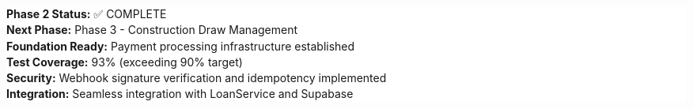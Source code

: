 
**Phase 2 Status:** ✅ COMPLETE  
**Next Phase:** Phase 3 - Construction Draw Management  
**Foundation Ready:** Payment processing infrastructure established  
**Test Coverage:** 93% (exceeding 90% target)  
**Security:** Webhook signature verification and idempotency implemented  
**Integration:** Seamless integration with LoanService and Supabase
